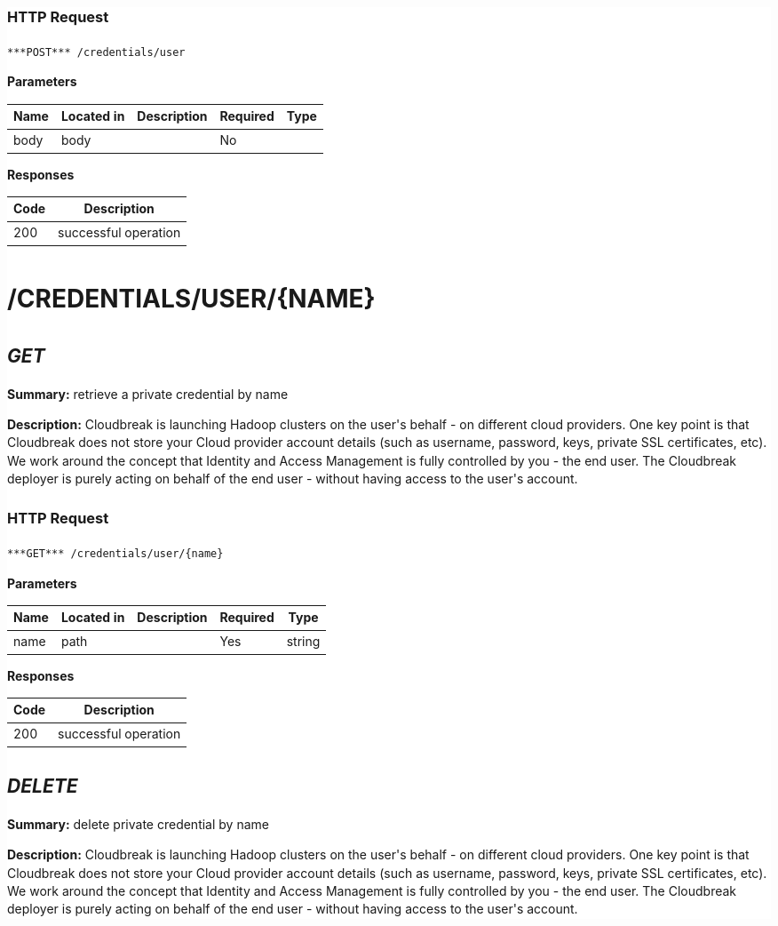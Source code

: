 ### HTTP Request 
`***POST*** /credentials/user` 

**Parameters**

| Name | Located in | Description | Required | Type |
| ---- | ---------- | ----------- | -------- | ---- |
| body | body |  | No |  |

**Responses**

| Code | Description |
| ---- | ----------- |
| 200 | successful operation |

# /CREDENTIALS/USER/{NAME}
## ***GET*** 

**Summary:** retrieve a private credential by name

**Description:** Cloudbreak is launching Hadoop clusters on the user's behalf - on different cloud providers. One key point is that Cloudbreak does not store your Cloud provider account details (such as username, password, keys, private SSL certificates, etc). We work around the concept that Identity and Access Management is fully controlled by you - the end user. The Cloudbreak deployer is purely acting on behalf of the end user - without having access to the user's account.

### HTTP Request 
`***GET*** /credentials/user/{name}` 

**Parameters**

| Name | Located in | Description | Required | Type |
| ---- | ---------- | ----------- | -------- | ---- |
| name | path |  | Yes | string |

**Responses**

| Code | Description |
| ---- | ----------- |
| 200 | successful operation |

## ***DELETE*** 

**Summary:** delete private credential by name

**Description:** Cloudbreak is launching Hadoop clusters on the user's behalf - on different cloud providers. One key point is that Cloudbreak does not store your Cloud provider account details (such as username, password, keys, private SSL certificates, etc). We work around the concept that Identity and Access Management is fully controlled by you - the end user. The Cloudbreak deployer is purely acting on behalf of the end user - without having access to the user's account.

